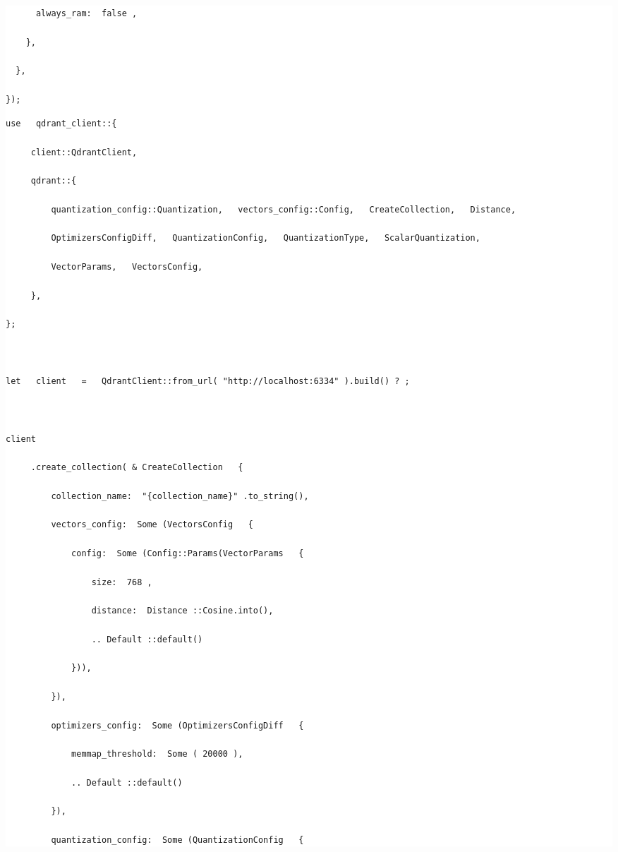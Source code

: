```
      always_ram:  false ,

    },

  },

});

```

```
use   qdrant_client::{ 

     client::QdrantClient, 

     qdrant::{ 

         quantization_config::Quantization,   vectors_config::Config,   CreateCollection,   Distance, 

         OptimizersConfigDiff,   QuantizationConfig,   QuantizationType,   ScalarQuantization, 

         VectorParams,   VectorsConfig, 

     }, 

}; 



let   client   =   QdrantClient::from_url( "http://localhost:6334" ).build() ? ; 



client 

     .create_collection( & CreateCollection   { 

         collection_name:  "{collection_name}" .to_string(), 

         vectors_config:  Some (VectorsConfig   { 

             config:  Some (Config::Params(VectorParams   { 

                 size:  768 , 

                 distance:  Distance ::Cosine.into(), 

                 .. Default ::default() 

             })), 

         }), 

         optimizers_config:  Some (OptimizersConfigDiff   { 

             memmap_threshold:  Some ( 20000 ), 

             .. Default ::default() 

         }), 

         quantization_config:  Some (QuantizationConfig   { 

```